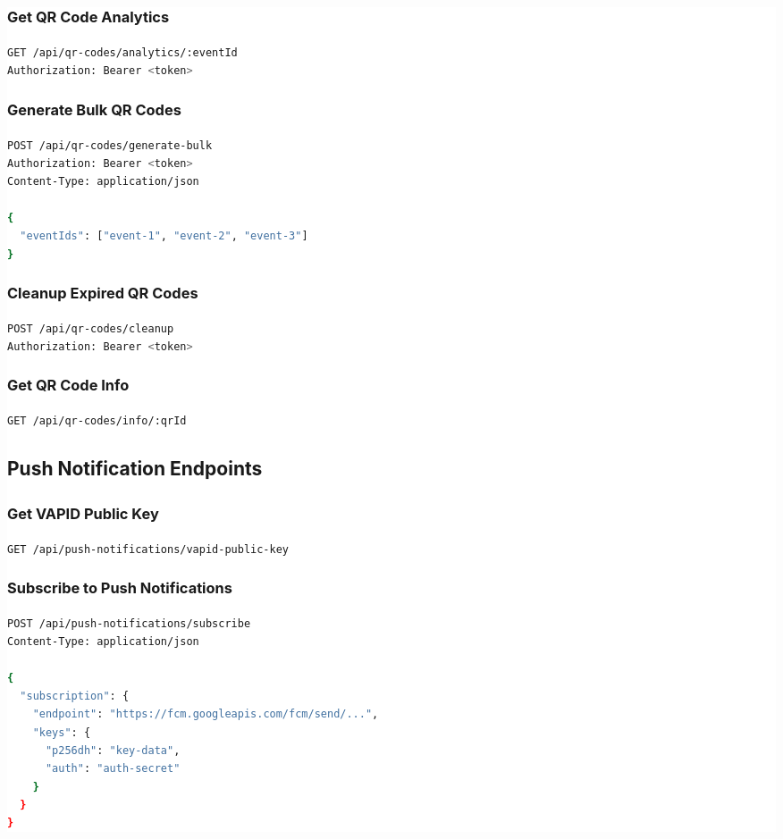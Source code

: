 ### Get QR Code Analytics
```bash
GET /api/qr-codes/analytics/:eventId
Authorization: Bearer <token>
```

### Generate Bulk QR Codes
```bash
POST /api/qr-codes/generate-bulk
Authorization: Bearer <token>
Content-Type: application/json

{
  "eventIds": ["event-1", "event-2", "event-3"]
}
```

### Cleanup Expired QR Codes
```bash
POST /api/qr-codes/cleanup
Authorization: Bearer <token>
```

### Get QR Code Info
```bash
GET /api/qr-codes/info/:qrId
```

## Push Notification Endpoints

### Get VAPID Public Key
```bash
GET /api/push-notifications/vapid-public-key
```

### Subscribe to Push Notifications
```bash
POST /api/push-notifications/subscribe
Content-Type: application/json

{
  "subscription": {
    "endpoint": "https://fcm.googleapis.com/fcm/send/...",
    "keys": {
      "p256dh": "key-data",
      "auth": "auth-secret"
    }
  }
}
```
